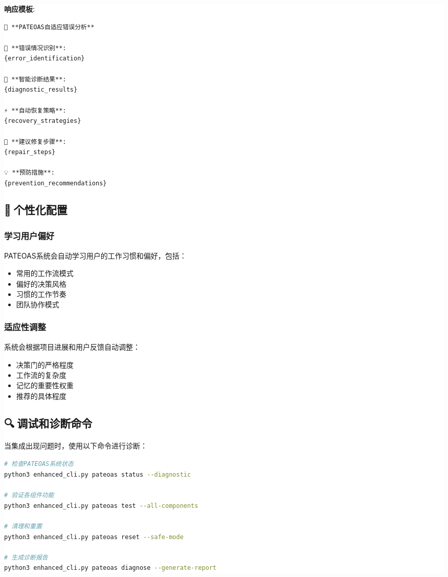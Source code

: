 **响应模板**:
```markdown
🔧 **PATEOAS自适应错误分析**

🚨 **错误情况识别**:
{error_identification}

🧠 **智能诊断结果**:
{diagnostic_results}

⚡ **自动恢复策略**:
{recovery_strategies}

🎯 **建议修复步骤**:
{repair_steps}

💡 **预防措施**:
{prevention_recommendations}
```

## 🎨 个性化配置

### 学习用户偏好

PATEOAS系统会自动学习用户的工作习惯和偏好，包括：
- 常用的工作流模式
- 偏好的决策风格
- 习惯的工作节奏
- 团队协作模式

### 适应性调整

系统会根据项目进展和用户反馈自动调整：
- 决策门的严格程度
- 工作流的复杂度
- 记忆的重要性权重
- 推荐的具体程度

## 🔍 调试和诊断命令

当集成出现问题时，使用以下命令进行诊断：

```bash
# 检查PATEOAS系统状态
python3 enhanced_cli.py pateoas status --diagnostic

# 验证各组件功能
python3 enhanced_cli.py pateoas test --all-components

# 清理和重置
python3 enhanced_cli.py pateoas reset --safe-mode

# 生成诊断报告
python3 enhanced_cli.py pateoas diagnose --generate-report
```
